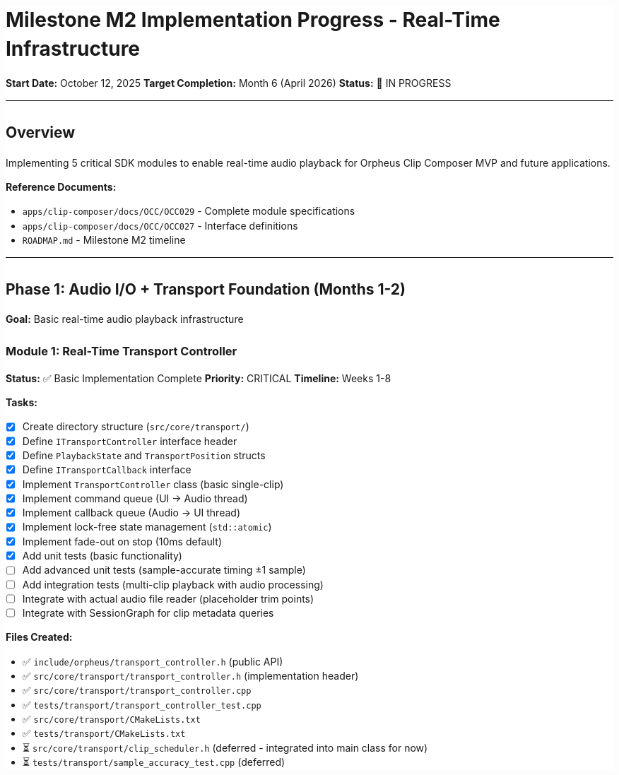 # Milestone M2 Implementation Progress - Real-Time Infrastructure

**Start Date:** October 12, 2025
**Target Completion:** Month 6 (April 2026)
**Status:** 🚀 IN PROGRESS

---

## Overview

Implementing 5 critical SDK modules to enable real-time audio playback for Orpheus Clip Composer MVP and future applications.

**Reference Documents:**
- `apps/clip-composer/docs/OCC/OCC029` - Complete module specifications
- `apps/clip-composer/docs/OCC/OCC027` - Interface definitions
- `ROADMAP.md` - Milestone M2 timeline

---

## Phase 1: Audio I/O + Transport Foundation (Months 1-2)

**Goal:** Basic real-time audio playback infrastructure

### Module 1: Real-Time Transport Controller

**Status:** ✅ Basic Implementation Complete
**Priority:** CRITICAL
**Timeline:** Weeks 1-8

**Tasks:**
- [x] Create directory structure (`src/core/transport/`)
- [x] Define `ITransportController` interface header
- [x] Define `PlaybackState` and `TransportPosition` structs
- [x] Define `ITransportCallback` interface
- [x] Implement `TransportController` class (basic single-clip)
- [x] Implement command queue (UI → Audio thread)
- [x] Implement callback queue (Audio → UI thread)
- [x] Implement lock-free state management (`std::atomic`)
- [x] Implement fade-out on stop (10ms default)
- [x] Add unit tests (basic functionality)
- [ ] Add advanced unit tests (sample-accurate timing ±1 sample)
- [ ] Add integration tests (multi-clip playback with audio processing)
- [ ] Integrate with actual audio file reader (placeholder trim points)
- [ ] Integrate with SessionGraph for clip metadata queries

**Files Created:**
- ✅ `include/orpheus/transport_controller.h` (public API)
- ✅ `src/core/transport/transport_controller.h` (implementation header)
- ✅ `src/core/transport/transport_controller.cpp`
- ✅ `tests/transport/transport_controller_test.cpp`
- ✅ `src/core/transport/CMakeLists.txt`
- ✅ `tests/transport/CMakeLists.txt`
- ⏳ `src/core/transport/clip_scheduler.h` (deferred - integrated into main class for now)
- ⏳ `tests/transport/sample_accuracy_test.cpp` (deferred)
